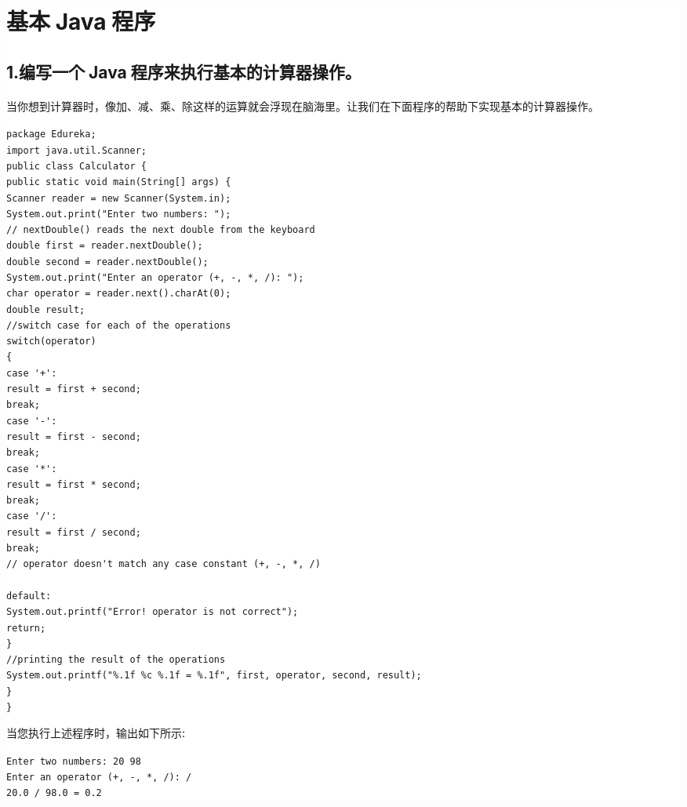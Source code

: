 # 基本 Java 程序

## 1.编写一个 Java 程序来执行基本的计算器操作。

当你想到计算器时，像加、减、乘、除这样的运算就会浮现在脑海里。让我们在下面程序的帮助下实现基本的计算器操作。

```
package Edureka;
import java.util.Scanner;
public class Calculator {
public static void main(String[] args) {
Scanner reader = new Scanner(System.in);
System.out.print("Enter two numbers: ");
// nextDouble() reads the next double from the keyboard
double first = reader.nextDouble();
double second = reader.nextDouble();
System.out.print("Enter an operator (+, -, *, /): ");
char operator = reader.next().charAt(0);
double result;
//switch case for each of the operations
switch(operator)
{
case '+':
result = first + second;
break;
case '-':
result = first - second;
break;
case '*':
result = first * second;
break;
case '/':
result = first / second;
break;
// operator doesn't match any case constant (+, -, *, /)

default:
System.out.printf("Error! operator is not correct");
return;
}
//printing the result of the operations
System.out.printf("%.1f %c %.1f = %.1f", first, operator, second, result);
}
}
```

当您执行上述程序时，输出如下所示:

```
Enter two numbers: 20 98
Enter an operator (+, -, *, /): /
20.0 / 98.0 = 0.2
```
